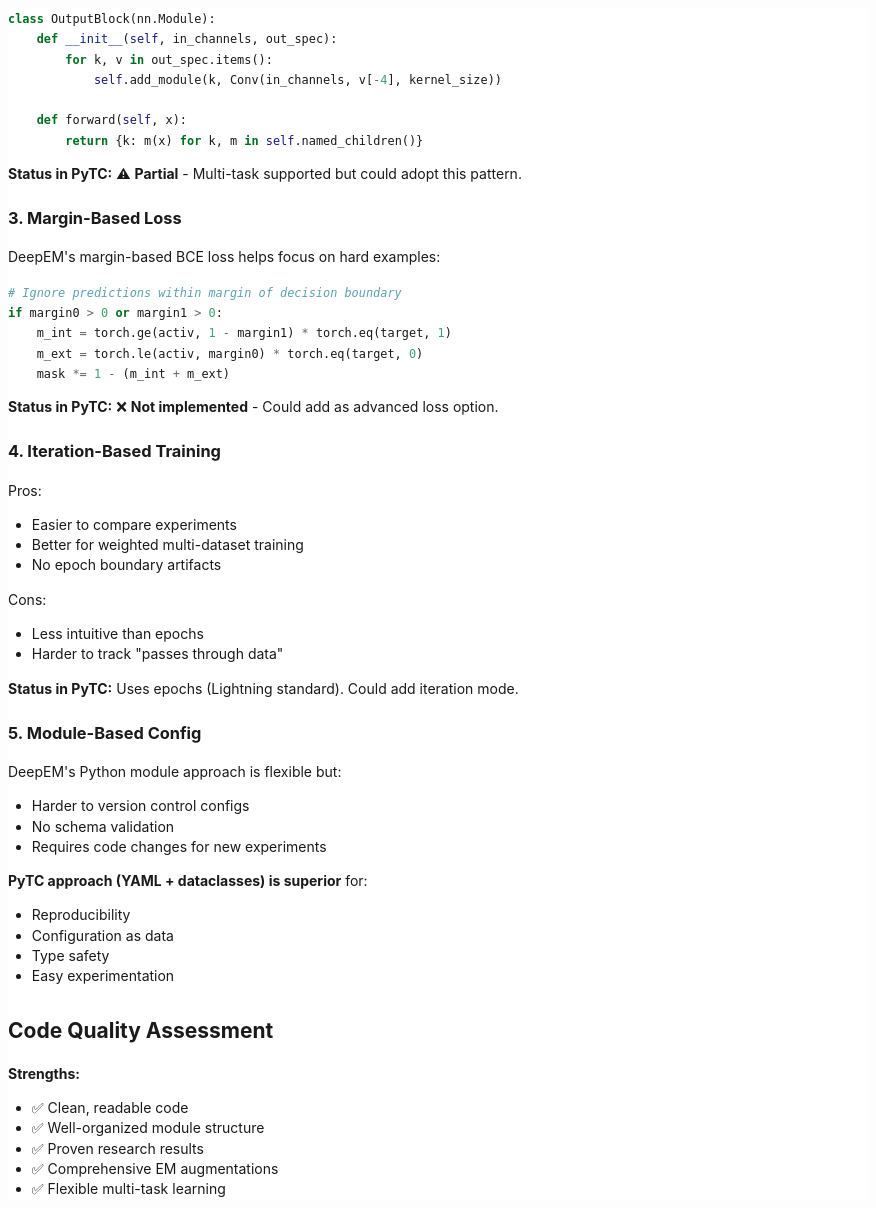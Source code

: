 ```python
class OutputBlock(nn.Module):
    def __init__(self, in_channels, out_spec):
        for k, v in out_spec.items():
            self.add_module(k, Conv(in_channels, v[-4], kernel_size))

    def forward(self, x):
        return {k: m(x) for k, m in self.named_children()}
```

**Status in PyTC:** ⚠️ **Partial** - Multi-task supported but could adopt this pattern.

### 3. **Margin-Based Loss**
DeepEM's margin-based BCE loss helps focus on hard examples:

```python
# Ignore predictions within margin of decision boundary
if margin0 > 0 or margin1 > 0:
    m_int = torch.ge(activ, 1 - margin1) * torch.eq(target, 1)
    m_ext = torch.le(activ, margin0) * torch.eq(target, 0)
    mask *= 1 - (m_int + m_ext)
```

**Status in PyTC:** ❌ **Not implemented** - Could add as advanced loss option.

### 4. **Iteration-Based Training**
Pros:
- Easier to compare experiments
- Better for weighted multi-dataset training
- No epoch boundary artifacts

Cons:
- Less intuitive than epochs
- Harder to track "passes through data"

**Status in PyTC:** Uses epochs (Lightning standard). Could add iteration mode.

### 5. **Module-Based Config**
DeepEM's Python module approach is flexible but:
- Harder to version control configs
- No schema validation
- Requires code changes for new experiments

**PyTC approach (YAML + dataclasses) is superior** for:
- Reproducibility
- Configuration as data
- Type safety
- Easy experimentation

## Code Quality Assessment

**Strengths:**
- ✅ Clean, readable code
- ✅ Well-organized module structure
- ✅ Proven research results
- ✅ Comprehensive EM augmentations
- ✅ Flexible multi-task learning

